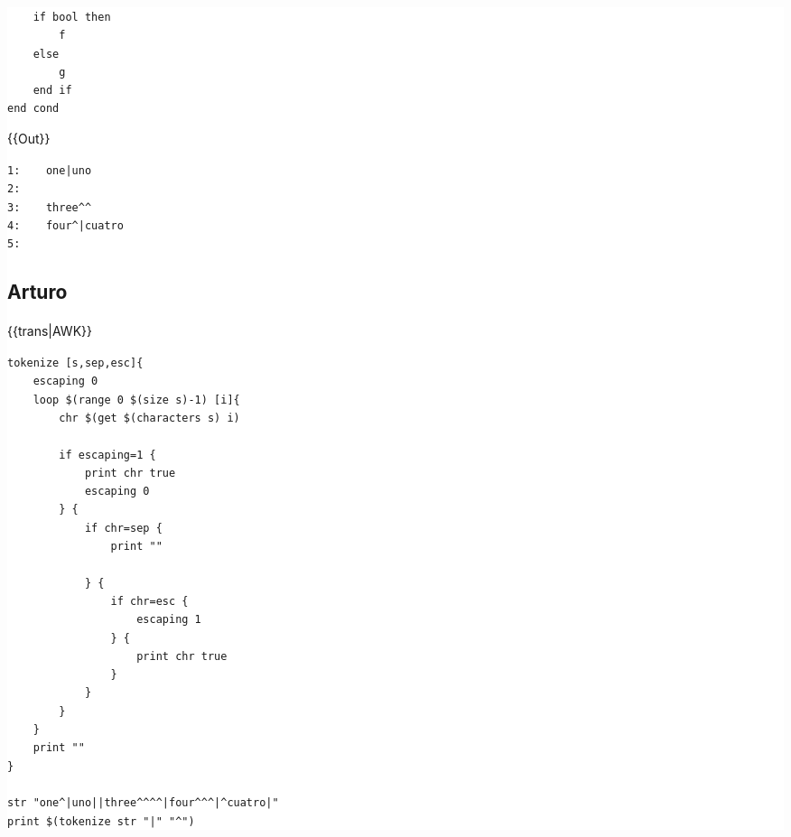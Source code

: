 ```AppleScript
    if bool then
        f
    else
        g
    end if
end cond
```

{{Out}}

```txt
1:    one|uno
2:
3:    three^^
4:    four^|cuatro
5:

```


## Arturo


{{trans|AWK}}


```arturo
tokenize [s,sep,esc]{
	escaping 0
	loop $(range 0 $(size s)-1) [i]{
		chr $(get $(characters s) i)

		if escaping=1 {
			print chr true
			escaping 0
		} {
			if chr=sep {
				print ""

			} {
				if chr=esc {
					escaping 1
				} {
					print chr true
				}
			}
		}
	}
	print ""
}

str "one^|uno||three^^^^|four^^^|^cuatro|"
print $(tokenize str "|" "^")
```
